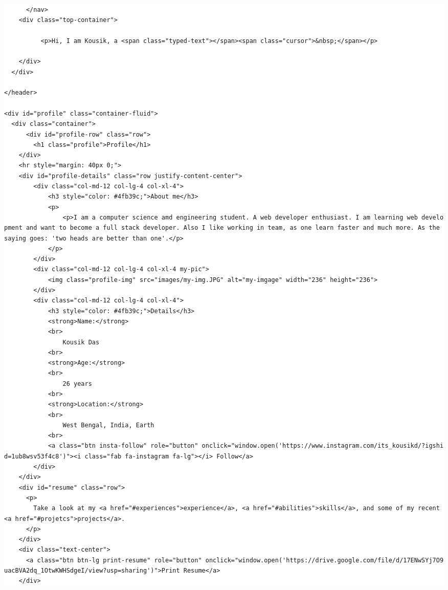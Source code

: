           </nav>
        <div class="top-container">
  
              <p>Hi, I am Kousik, a <span class="typed-text"></span><span class="cursor">&nbsp;</span></p>
          
        </div>
      </div>
      
    </header>
    
    <div id="profile" class="container-fluid">
      <div class="container">
          <div id="profile-row" class="row">
            <h1 class="profile">Profile</h1> 
        </div>
        <hr style="margin: 40px 0;">
        <div id="profile-details" class="row justify-content-center">
            <div class="col-md-12 col-lg-4 col-xl-4">
                <h3 style="color: #4fb39c;">About me</h3>
                <p>
                    <p>I am a computer science amd engineering student. A web developer enthusiast. I am learning web development and want to become a full stack developer. Also I like working in team, as one learn faster and much more. As the saying goes: 'two heads are better than one'.</p>
                </p>
            </div>
            <div class="col-md-12 col-lg-4 col-xl-4 my-pic">
                <img class="profile-img" src="images/my-img.JPG" alt="my-imgage" width="236" height="236">
            </div>
            <div class="col-md-12 col-lg-4 col-xl-4">
                <h3 style="color: #4fb39c;">Details</h3>
                <strong>Name:</strong>
                <br>
                    Kousik Das
                <br>
                <strong>Age:</strong>
                <br>
                    26 years
                <br>
                <strong>Location:</strong>
                <br>
                    West Bengal, India, Earth
                <br>
                <a class="btn insta-follow" role="button" onclick="window.open('https://www.instagram.com/its_kousikd/?igshid=1ub8wsv53f4c8')"><i class="fab fa-instagram fa-lg"></i> Follow</a>
            </div>
        </div>
        <div id="resume" class="row">
          <p>
            Take a look at my <a href="#experiences">experience</a>, <a href="#abilities">skills</a>, and some of my recent <a href="#projetcs">projects</a>.
          </p>
        </div>
        <div class="text-center">
          <a class="btn btn-lg print-resume" role="button" onclick="window.open('https://drive.google.com/file/d/17ENwSYj7O9uacBVA2dq_1OtwKWHSdgeI/view?usp=sharing')">Print Resume</a>
        </div>
        